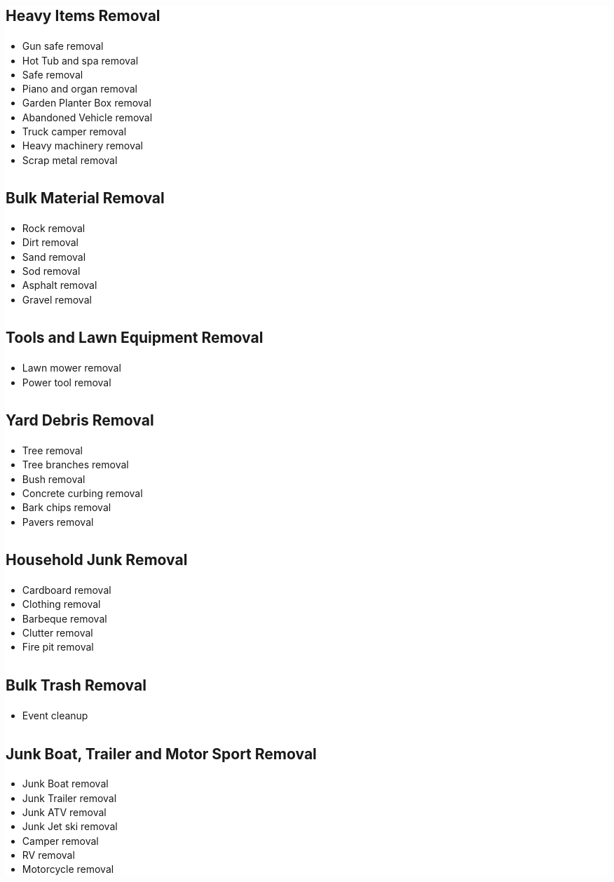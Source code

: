 ## Heavy Items Removal
- Gun safe removal
- Hot Tub and spa removal
- Safe removal
- Piano and organ removal
- Garden Planter Box removal
- Abandoned Vehicle removal
- Truck camper removal
- Heavy machinery removal
- Scrap metal removal

## Bulk Material Removal
- Rock removal
- Dirt removal
- Sand removal
- Sod removal
- Asphalt removal
- Gravel removal

## Tools and Lawn Equipment Removal
- Lawn mower removal
- Power tool removal

## Yard Debris Removal
- Tree removal
- Tree branches removal
- Bush removal
- Concrete curbing removal
- Bark chips removal
- Pavers removal

## Household Junk Removal
- Cardboard removal
- Clothing removal
- Barbeque removal
- Clutter removal
- Fire pit removal

## Bulk Trash Removal
- Event cleanup

## Junk Boat, Trailer and Motor Sport Removal
- Junk Boat removal
- Junk Trailer removal
- Junk ATV removal
- Junk Jet ski removal
- Camper removal
- RV removal
- Motorcycle removal

